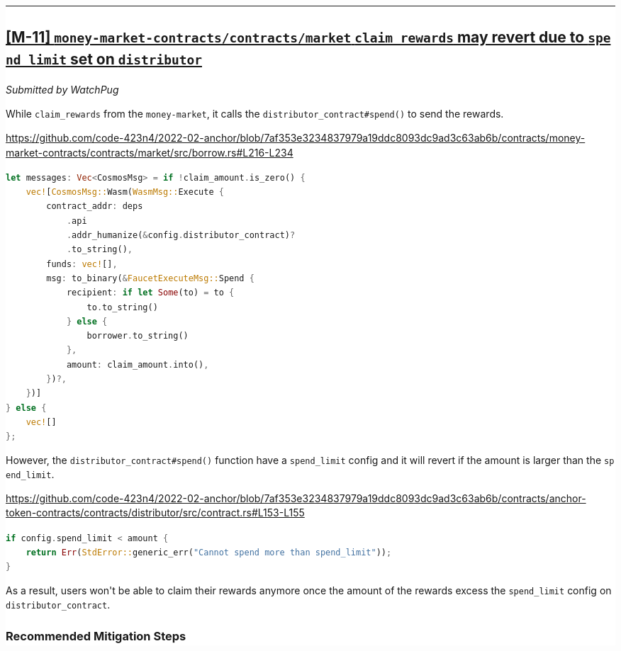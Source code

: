 

***

## [[M-11] `money-market-contracts/contracts/market` `claim_rewards` may revert due to `spend_limit` set on `distributor` ](https://github.com/code-423n4/2022-02-anchor-findings/issues/46)
*Submitted by WatchPug*

While `claim_rewards` from the `money-market`, it calls the `distributor_contract#spend()` to send the rewards.

<https://github.com/code-423n4/2022-02-anchor/blob/7af353e3234837979a19ddc8093dc9ad3c63ab6b/contracts/money-market-contracts/contracts/market/src/borrow.rs#L216-L234>

```rust
let messages: Vec<CosmosMsg> = if !claim_amount.is_zero() {
    vec![CosmosMsg::Wasm(WasmMsg::Execute {
        contract_addr: deps
            .api
            .addr_humanize(&config.distributor_contract)?
            .to_string(),
        funds: vec![],
        msg: to_binary(&FaucetExecuteMsg::Spend {
            recipient: if let Some(to) = to {
                to.to_string()
            } else {
                borrower.to_string()
            },
            amount: claim_amount.into(),
        })?,
    })]
} else {
    vec![]
};
```

However, the `distributor_contract#spend()` function have a `spend_limit` config and it will revert if the amount is larger than the `spend_limit`.

<https://github.com/code-423n4/2022-02-anchor/blob/7af353e3234837979a19ddc8093dc9ad3c63ab6b/contracts/anchor-token-contracts/contracts/distributor/src/contract.rs#L153-L155>

```rust
if config.spend_limit < amount {
    return Err(StdError::generic_err("Cannot spend more than spend_limit"));
}
```

As a result, users won't be able to claim their rewards anymore once the amount of the rewards excess the `spend_limit` config on `distributor_contract`.

### Recommended Mitigation Steps
